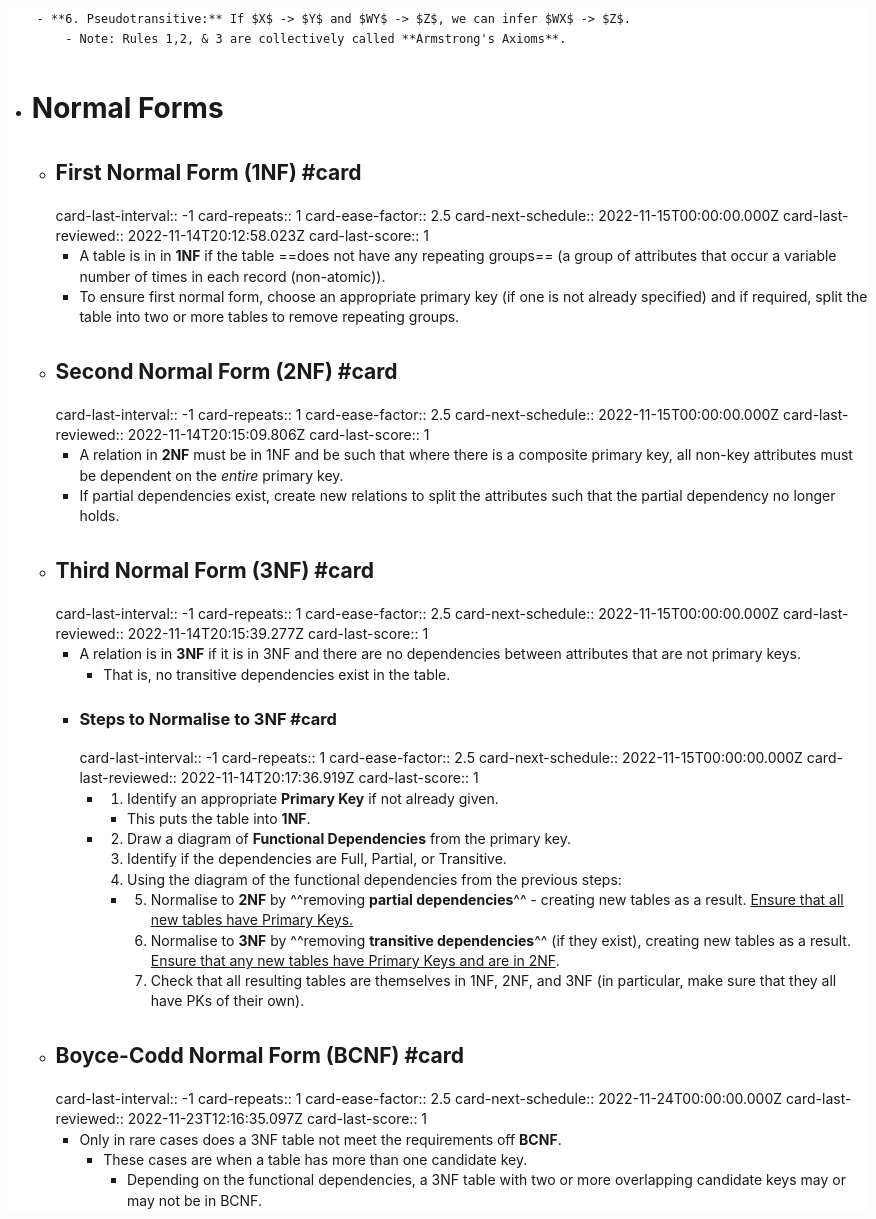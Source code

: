 		- **6. Pseudotransitive:** If $X$ -> $Y$ and $WY$ -> $Z$, we can infer $WX$ -> $Z$.
			- Note: Rules 1,2, & 3 are collectively called **Armstrong's Axioms**.
- # Normal Forms
	- ## First Normal Form (1NF) #card
	  card-last-interval:: -1
	  card-repeats:: 1
	  card-ease-factor:: 2.5
	  card-next-schedule:: 2022-11-15T00:00:00.000Z
	  card-last-reviewed:: 2022-11-14T20:12:58.023Z
	  card-last-score:: 1
		- A table is in in **1NF** if the table ==does not have any repeating groups== (a group of attributes that occur a variable number of times in each record (non-atomic)).
		- To ensure first normal form, choose an appropriate primary key (if one is not already specified) and if required, split the table into two or more tables to remove repeating groups.
	- ## Second Normal Form (2NF) #card
	  card-last-interval:: -1
	  card-repeats:: 1
	  card-ease-factor:: 2.5
	  card-next-schedule:: 2022-11-15T00:00:00.000Z
	  card-last-reviewed:: 2022-11-14T20:15:09.806Z
	  card-last-score:: 1
		- A relation in **2NF** must be in 1NF and be such that where there is a composite primary key, all non-key attributes must be dependent on the *entire* primary key.
		- If partial dependencies exist, create new relations to split the attributes such that the partial dependency no longer holds.
	- ## Third Normal Form (3NF) #card
	  card-last-interval:: -1
	  card-repeats:: 1
	  card-ease-factor:: 2.5
	  card-next-schedule:: 2022-11-15T00:00:00.000Z
	  card-last-reviewed:: 2022-11-14T20:15:39.277Z
	  card-last-score:: 1
		- A relation is in **3NF** if it is in 3NF and there are no dependencies between attributes that are not primary keys.
			- That is, no transitive dependencies exist in the table.
		- ### Steps to Normalise to 3NF #card
		  card-last-interval:: -1
		  card-repeats:: 1
		  card-ease-factor:: 2.5
		  card-next-schedule:: 2022-11-15T00:00:00.000Z
		  card-last-reviewed:: 2022-11-14T20:17:36.919Z
		  card-last-score:: 1
			- 1. Identify an appropriate **Primary Key** if not already given.
				- This puts the table into **1NF**.
			- 2. Draw a diagram of **Functional Dependencies** from the primary key.
			  3. Identify if the dependencies are Full, Partial, or Transitive.
			  4. Using the diagram of the functional dependencies from the previous steps:
				- 5. Normalise to **2NF** by ^^removing **partial dependencies**^^ - creating new tables as a result. <ins>Ensure that all new tables have Primary Keys.</ins>
				  6. Normalise to **3NF** by ^^removing **transitive dependencies**^^ (if they exist), creating new tables as a result. <ins>Ensure that any new tables have Primary Keys and are in 2NF</ins>.
				  7. Check that all resulting tables are themselves in 1NF, 2NF, and 3NF (in particular, make sure that they all have PKs of their own).
	- ## Boyce-Codd Normal Form (BCNF) #card
	  card-last-interval:: -1
	  card-repeats:: 1
	  card-ease-factor:: 2.5
	  card-next-schedule:: 2022-11-24T00:00:00.000Z
	  card-last-reviewed:: 2022-11-23T12:16:35.097Z
	  card-last-score:: 1
		- Only in rare cases does a 3NF table not meet the requirements off **BCNF**.
			- These cases are when a table has more than one candidate key.
				- Depending on the functional dependencies, a 3NF table with two or more overlapping candidate keys may or may not be in BCNF.